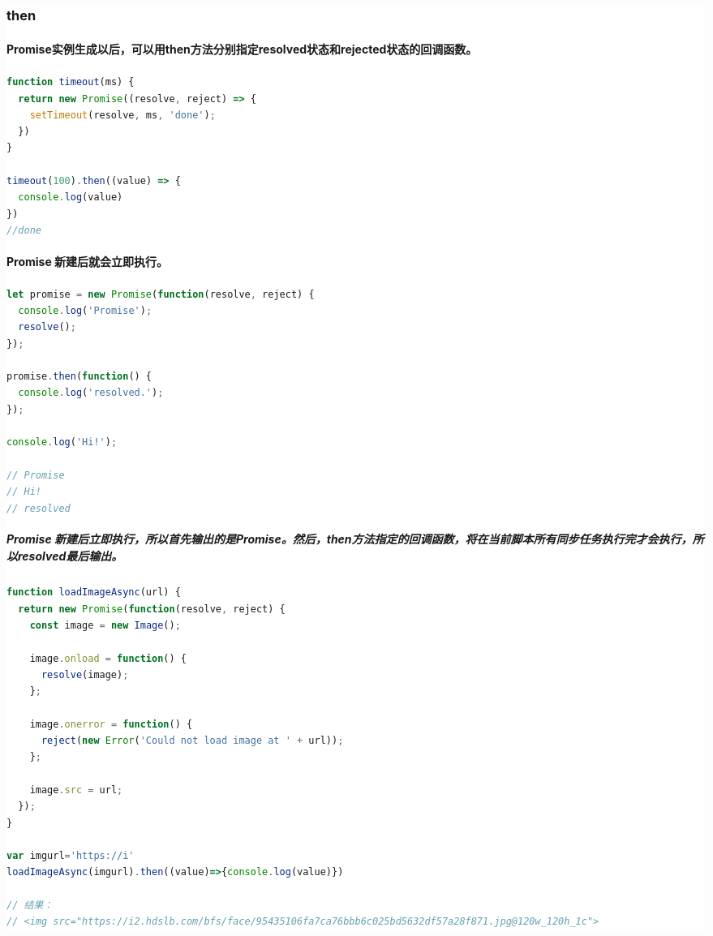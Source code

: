 ### then
#### Promise实例生成以后，可以用then方法分别指定resolved状态和rejected状态的回调函数。
```js
function timeout(ms) {
  return new Promise((resolve, reject) => {
    setTimeout(resolve, ms, 'done');
  })
}

timeout(100).then((value) => {
  console.log(value)
})
//done
```
#### Promise 新建后就会立即执行。
```js
let promise = new Promise(function(resolve, reject) {
  console.log('Promise');
  resolve();
});

promise.then(function() {
  console.log('resolved.');
});

console.log('Hi!');

// Promise
// Hi!
// resolved
```
##### Promise 新建后立即执行，所以首先输出的是Promise。然后，then方法指定的回调函数，将在当前脚本所有同步任务执行完才会执行，所以resolved最后输出。

```js
function loadImageAsync(url) {
  return new Promise(function(resolve, reject) {
    const image = new Image();

    image.onload = function() {
      resolve(image);
    };

    image.onerror = function() {
      reject(new Error('Could not load image at ' + url));
    };

    image.src = url;
  });
}

var imgurl='https://i'
loadImageAsync(imgurl).then((value)=>{console.log(value)})

// 结果：
// <img src="https://i2.hdslb.com/bfs/face/95435106fa7ca76bbb6c025bd5632df57a28f871.jpg@120w_120h_1c">
```

